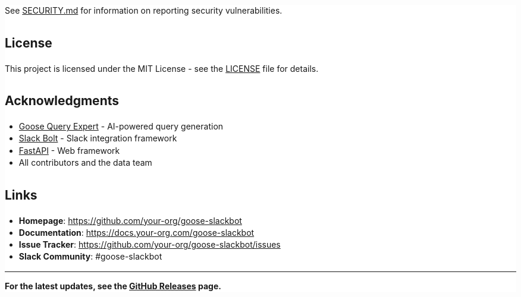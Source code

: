 See [SECURITY.md](SECURITY.md) for information on reporting security vulnerabilities.

## License

This project is licensed under the MIT License - see the [LICENSE](LICENSE) file for details.

## Acknowledgments

- [Goose Query Expert](https://github.com/block/goose) - AI-powered query generation
- [Slack Bolt](https://slack.dev/bolt-python/) - Slack integration framework
- [FastAPI](https://fastapi.tiangolo.com/) - Web framework
- All contributors and the data team

## Links

- **Homepage**: https://github.com/your-org/goose-slackbot
- **Documentation**: https://docs.your-org.com/goose-slackbot
- **Issue Tracker**: https://github.com/your-org/goose-slackbot/issues
- **Slack Community**: #goose-slackbot

---

**For the latest updates, see the [GitHub Releases](https://github.com/your-org/goose-slackbot/releases) page.**
